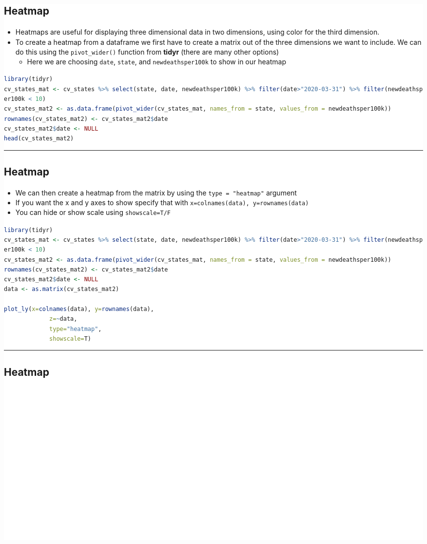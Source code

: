
## Heatmap

- Heatmaps are useful for displaying three dimensional data in two dimensions, using color for the third dimension. 
- To create a heatmap from a dataframe we first have to create a matrix out of the three dimensions we want to include. We can do this using the `pivot_wider()` function from **tidyr** (there are many other options)
  - Here we are choosing `date`, `state`, and `newdeathsper100k` to show in our heatmap


```r
library(tidyr)
cv_states_mat <- cv_states %>% select(state, date, newdeathsper100k) %>% filter(date>"2020-03-31") %>% filter(newdeathsper100k < 10)
cv_states_mat2 <- as.data.frame(pivot_wider(cv_states_mat, names_from = state, values_from = newdeathsper100k))
rownames(cv_states_mat2) <- cv_states_mat2$date
cv_states_mat2$date <- NULL
head(cv_states_mat2)
```

---

## Heatmap

- We can then create a heatmap from the matrix by using the `type = "heatmap"` argument
- If you want the x and y axes to show specify that with `x=colnames(data), y=rownames(data)` 
- You can hide or show scale using `showscale=T/F`


```r
library(tidyr)
cv_states_mat <- cv_states %>% select(state, date, newdeathsper100k) %>% filter(date>"2020-03-31") %>% filter(newdeathsper100k < 10)
cv_states_mat2 <- as.data.frame(pivot_wider(cv_states_mat, names_from = state, values_from = newdeathsper100k))
rownames(cv_states_mat2) <- cv_states_mat2$date
cv_states_mat2$date <- NULL
data <- as.matrix(cv_states_mat2)

plot_ly(x=colnames(data), y=rownames(data),
             z=~data,
             type="heatmap",
             showscale=T)
```

---

## Heatmap

<div id="htmlwidget-0cd4c451e279c1280972" style="width:75%;height:311.472px;" class="widgetframe html-widget"></div>
<script type="application/json" data-for="htmlwidget-0cd4c451e279c1280972">{"x":{"url":"slides_files/figure-html//widgets/widget_unnamed-chunk-29.html","options":{"xdomain":"*","allowfullscreen":false,"lazyload":false}},"evals":[],"jsHooks":[]}</script>
